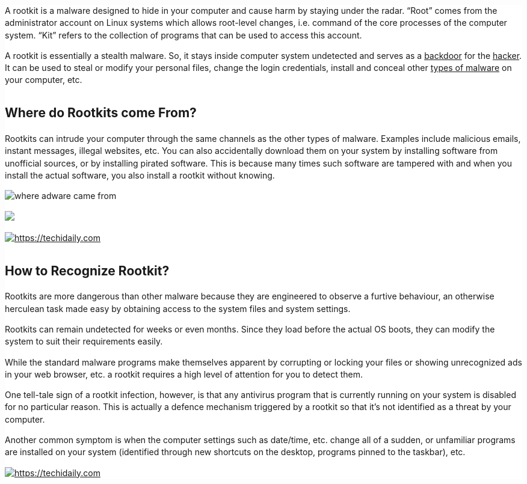 A rootkit is a ​malware​ designed to hide in your computer and cause harm by staying under the radar. “Root” comes from the administrator account on Linux systems which allow​s root-level changes, i.e. command of the core processes of the computer system. “Kit” refers to the collection of programs that can be used to access this account.

A rootkit is essentially a stealth malware. So, it stays ​inside computer system undetected and serves as a [backdoor](https://tools.techidaily.com/malwarefox/products/) for the [hacker](https://tools.techidaily.com/malwarefox/products/). It can be used to steal or modify your personal files, change the login credentials, install and conceal other [types of malware](https://tools.techidaily.com/malwarefox/products/) on your computer, etc.

## Where do​ Rootkits come From?

Rootkits can intrude your computer through the same channels as the other types of malware. Examples include malicious emails, instant messages, illegal websites, etc. You can also accidentally download them on your system by installing software from unofficial sources, or by installing pirated software. This is because many times such software are tampered with and when you install the actual software, you also install a rootkit without knowing.

![where adware came from](https://malwarefox.com/wp-content/uploads/2017/06/what-is-adware.jpg "where adware came from")

![](https://www.malwarefox.com/wp-content/uploads/2018/06/detect-rootkit.png)


<a href="https://aligracehair.sjv.io/c/5597632/2135351/19272" target="_top" id="2135351">
  <img src="//a.impactradius-go.com/display-ad/19272-2135351" border="0" alt="https://techidaily.com" width="125" height="90"/>
</a>
<img height="0" width="0" src="https://aligracehair.sjv.io/i/5597632/2135351/19272" style="position:absolute;visibility:hidden;" border="0" />


## How to Recognize Rootkit?

Rootkits are more dangerous than other malware because they are engineered to observe a furtive behaviour, an otherwise herculean task made easy by obtaining access to the system files and system settings.

Rootkits can remain undetected for weeks or even months. Since they load before the actual OS boots, they can modify the system to suit their requirements easily.

While the standard malware programs make themselves apparent by corrupting or locking your files or showing unrecognized ads in your web browser, etc. a rootkit requires a high level of attention for you to detect them.

One tell-tale sign of a rootkit infection, however, is that any antivirus program that is currently running on your system is disabled for no particular reason. This is actually a defence mechanism triggered by a rootkit so that it’s not identified as a threat by your computer.

Another common symptom is when the computer settings such as date/time, etc. change all of a sudden, or unfamiliar programs are installed on your system (identified through new shortcuts on the desktop, programs pinned to the taskbar), etc.


<a href="https://imp.i357552.net/c/5597632/1013424/11832" target="_top" id="1013424">
  <img src="//a.impactradius-go.com/display-ad/11832-1013424" border="0" alt="https://techidaily.com" width="728" height="90"/>
</a>
<img height="0" width="0" src="https://imp.i357552.net/i/5597632/1013424/11832" style="position:absolute;visibility:hidden;" border="0" />
